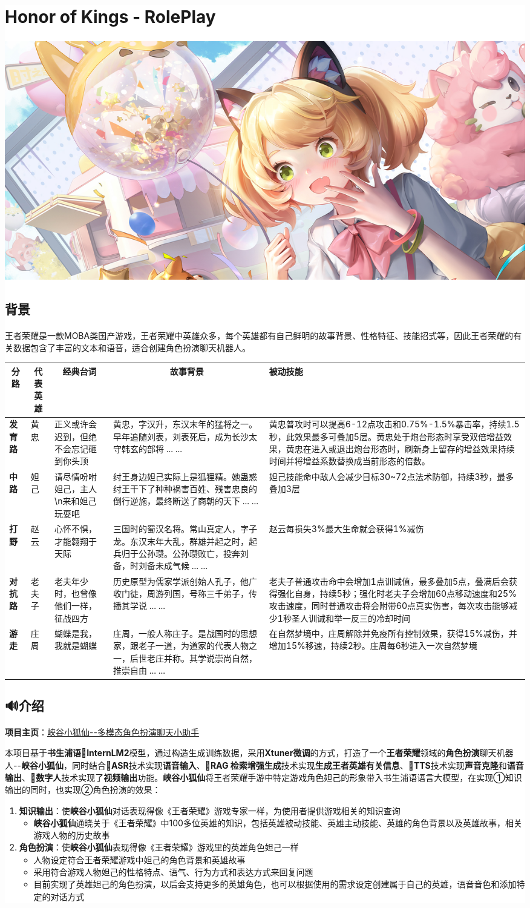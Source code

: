 # Honor of Kings - RolePlay

![img](datasets/妲己Images/时之奇旅.jpg)

## 背景

王者荣耀是一款MOBA类国产游戏，王者荣耀中英雄众多，每个英雄都有自己鲜明的故事背景、性格特征、技能招式等，因此王者荣耀的有关数据包含了丰富的文本和语音，适合创建角色扮演聊天机器人。

| 分路       | 代表英雄 | 经典台词                               | 故事背景                                                     | 被动技能                                                     |
| ---------- | -------- | -------------------------------------- | ------------------------------------------------------------ | :----------------------------------------------------------- |
| **发育路** | 黄忠     | 正义或许会迟到，但绝不会忘记砸到你头顶 | 黄忠，字汉升，东汉末年的猛将之一。早年追随刘表，刘表死后，成为长沙太守韩玄的部将 ... ... | 黄忠普攻时可以提高6-12点攻击和0.75%-1.5%暴击率，持续1.5秒，此效果最多可叠加5层。黄忠处于炮台形态时享受双倍增益效果，黄忠在进入或退出炮台形态时，刷新身上留存的增益效果持续时间并将增益系数替换成当前形态的倍数。 |
| **中路**   | 妲己     | 请尽情吩咐妲己，主人\n来和妲己玩耍吧   | 纣王身边妲己实际上是狐狸精。她蛊惑纣王干下了种种祸害百姓、残害忠良的倒行逆施，最终断送了商朝的天下 ... ... | 妲己技能命中敌人会减少目标30~72点法术防御，持续3秒，最多叠加3层 |
| **打野**   | 赵云     | 心怀不惧，才能翱翔于天际               | 三国时的蜀汉名将。常山真定人，字子龙。东汉末年大乱，群雄并起之时，起兵归于公孙瓒。公孙瓒败亡，投奔刘备，时刘备未成气候 ... ... | 赵云每损失3%最大生命就会获得1%减伤                           |
| **对抗路** | 老夫子   | 老夫年少时，也曾像他们一样，征战四方   | 历史原型为儒家学派创始人孔子，他广收门徒，周游列国，号称三千弟子，传播其学说 ... ... | 老夫子普通攻击命中会增加1点训诫值，最多叠加5点，叠满后会获得强化自身，持续5秒；强化时老夫子会增加60点移动速度和25%攻击速度，同时普通攻击将会附带60点真实伤害，每次攻击能够减少1秒圣人训诫和举一反三的冷却时间 |
| **游走**   | 庄周     | 蝴蝶是我，我就是蝴蝶                   | 庄周，一般人称庄子。是战国时的思想家，跟老子一道，为道家的代表人物之一，后世老庄并称。其学说崇尚自然，推崇自由 ... ... | 在自然梦境中，庄周解除并免疫所有控制效果，获得15%减伤，并增加15%移速，持续2秒。庄周每6秒进入一次自然梦境 |

## 🔊介绍

**项目主页**：[峡谷小狐仙--多模态角色扮演聊天小助手](https://github.com/YongXie66/Honor-of-Kings_RolePlay)

本项目基于**书生浦语🌟InternLM2**模型，通过构造生成训练数据，采用**Xtuner微调**的方式，打造了一个**王者荣耀**领域的**角色扮演**聊天机器人--**峡谷小狐仙**，同时结合🌟**ASR**技术实现**语音输入**、🌟**RAG 检索增强生成**技术实现**生成王者英雄有关信息**、🌟**TTS**技术实现**声音克隆**和**语音输出**、🌟**数字人**技术实现了**视频输出**功能。**峡谷小狐仙**将王者荣耀手游中特定游戏角色妲己的形象带入书生浦语语言大模型，在实现①知识输出的同时，也实现②角色扮演的效果：

1. **知识输出**：使**峡谷小狐仙**对话表现得像《王者荣耀》游戏专家一样，为使用者提供游戏相关的知识查询
   - **峡谷小狐仙**通晓关于《王者荣耀》中100多位英雄的知识，包括英雄被动技能、英雄主动技能、英雄的角色背景以及英雄故事，相关游戏人物的历史故事
2. **角色扮演**：使**峡谷小狐仙**表现得像《王者荣耀》游戏里的英雄角色妲己一样
   - 人物设定符合王者荣耀游戏中妲己的角色背景和英雄故事
   - 采用符合游戏人物妲己的性格特点、语气、行为方式和表达方式来回复问题
   - 目前实现了英雄妲己的角色扮演，以后会支持更多的英雄角色，也可以根据使用的需求设定创建属于自己的英雄，语音音色和添加特定的对话方式
